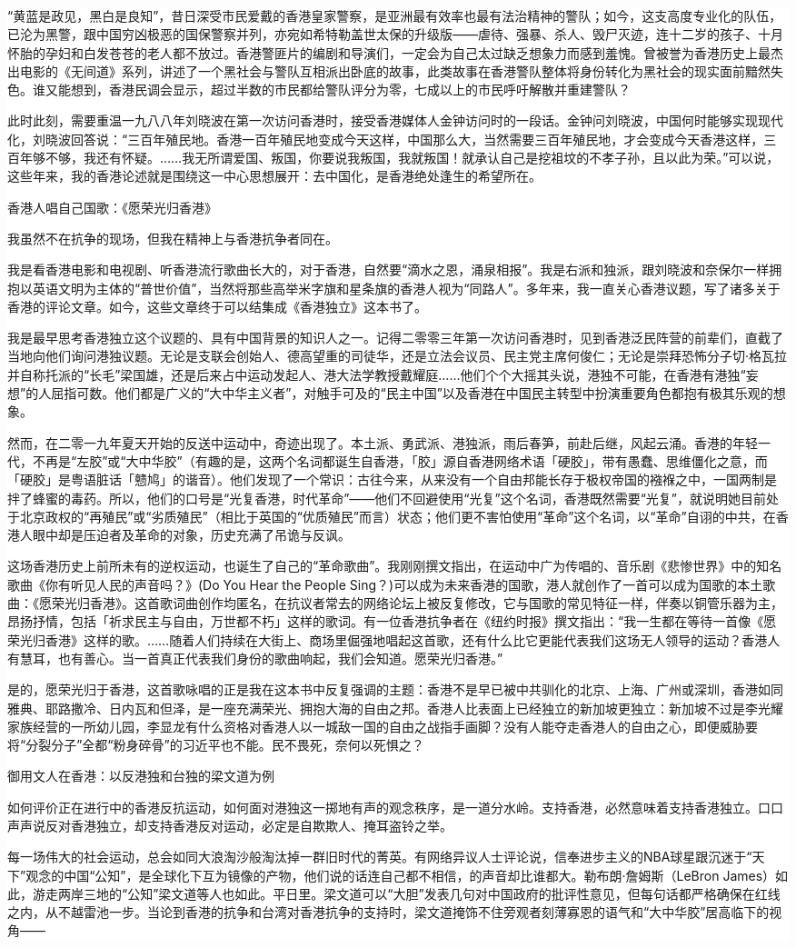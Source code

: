   “黄蓝是政见，黑白是良知”，昔日深受市民爱戴的香港皇家警察，是亚洲最有效率也最有法治精神的警队；如今，这支高度专业化的队伍，已沦为黑警，跟中国穷凶极恶的国保警察并列，亦宛如希特勒盖世太保的升级版——虐待、强暴、杀人、毁尸灭迹，连十二岁的孩子、十月怀胎的孕妇和白发苍苍的老人都不放过。香港警匪片的编剧和导演们，一定会为自己太过缺乏想象力而感到羞愧。曾被誉为香港历史上最杰出电影的《无间道》系列，讲述了一个黑社会与警队互相派出卧底的故事，此类故事在香港警队整体将身份转化为黑社会的现实面前黯然失色。谁又能想到，香港民调会显示，超过半数的市民都给警队评分为零，七成以上的市民呼吁解散并重建警队？
 </p>
 <p>
  此时此刻，需要重温一九八八年刘晓波在第一次访问香港时，接受香港媒体人金钟访问时的一段话。金钟问刘晓波，中国何时能够实现现代化，刘晓波回答说：“三百年殖民地。香港一百年殖民地变成今天这样，中国那么大，当然需要三百年殖民地，才会变成今天香港这样，三百年够不够，我还有怀疑。……我无所谓爱国、叛国，你要说我叛国，我就叛国！就承认自己是挖祖坟的不孝子孙，且以此为荣。”可以说，这些年来，我的香港论述就是围绕这一中心思想展开：去中国化，是香港绝处逢生的希望所在。
 </p>
 <p>
 </p>
 <p>
  香港人唱自己国歌：《愿荣光归香港》
 </p>
 <p>
 </p>
 <p>
  我虽然不在抗争的现场，但我在精神上与香港抗争者同在。
 </p>
 <p>
  我是看香港电影和电视剧、听香港流行歌曲长大的，对于香港，自然要“滴水之恩，涌泉相报”。我是右派和独派，跟刘晓波和奈保尔一样拥抱以英语文明为主体的“普世价值”，当然将那些高举米字旗和星条旗的香港人视为“同路人”。多年来，我一直关心香港议题，写了诸多关于香港的评论文章。如今，这些文章终于可以结集成《香港独立》这本书了。
 </p>
 <p>
  我是最早思考香港独立这个议题的、具有中国背景的知识人之一。记得二零零三年第一次访问香港时，见到香港泛民阵营的前辈们，直截了当地向他们询问港独议题。无论是支联会创始人、德高望重的司徒华，还是立法会议员、民主党主席何俊仁；无论是崇拜恐怖分子切·格瓦拉并自称托派的“长毛”梁国雄，还是后来占中运动发起人、港大法学教授戴耀庭……他们个个大摇其头说，港独不可能，在香港有港独“妄想”的人屈指可数。他们都是广义的“大中华主义者”，对触手可及的“民主中国”以及香港在中国民主转型中扮演重要角色都抱有极其乐观的想象。
 </p>
 <p>
  然而，在二零一九年夏天开始的反送中运动中，奇迹出现了。本土派、勇武派、港独派，雨后春笋，前赴后继，风起云涌。香港的年轻一代，不再是“左胶”或“大中华胶”（有趣的是，这两个名词都诞生自香港，「胶」源自香港网络术语「硬胶」，带有愚蠢、思维僵化之意，而「硬胶」是粤语脏话「戆鸠」的谐音）。他们发现了一个常识：古往今来，从来没有一个自由邦能长存于极权帝国的襁褓之中，一国两制是拌了蜂蜜的毒药。所以，他们的口号是“光复香港，时代革命”——他们不回避使用“光复”这个名词，香港既然需要“光复”，就说明她目前处于北京政权的“再殖民”或“劣质殖民”（相比于英国的“优质殖民”而言）状态；他们更不害怕使用“革命”这个名词，以“革命”自诩的中共，在香港人眼中却是压迫者及革命的对象，历史充满了吊诡与反讽。
 </p>
 <p>
  这场香港历史上前所未有的逆权运动，也诞生了自己的“革命歌曲”。我刚刚撰文指出，在运动中广为传唱的、音乐剧《悲惨世界》中的知名歌曲《你有听见人民的声音吗？》(Do You Hear the People Sing？)可以成为未来香港的国歌，港人就创作了一首可以成为国歌的本土歌曲：《愿荣光归香港》。这首歌词曲创作均匿名，在抗议者常去的网络论坛上被反复修改，它与国歌的常见特征一样，伴奏以铜管乐器为主，昂扬抒情，包括「祈求民主与自由，万世都不朽」这样的歌词。有一位香港抗争者在《纽约时报》撰文指出：“我一生都在等待一首像《愿荣光归香港》这样的歌。……随着人们持续在大街上、商场里倔强地唱起这首歌，还有什么比它更能代表我们这场无人领导的运动？香港人有慧耳，也有善心。当一首真正代表我们身份的歌曲响起，我们会知道。愿荣光归香港。”
 </p>
 <p>
  是的，愿荣光归于香港，这首歌咏唱的正是我在这本书中反复强调的主题：香港不是早已被中共驯化的北京、上海、广州或深圳，香港如同雅典、耶路撒冷、日内瓦和但泽，是一座充满荣光、拥抱大海的自由之邦。香港人比表面上已经独立的新加坡更独立：新加坡不过是李光耀家族经营的一所幼儿园，李显龙有什么资格对香港人以一城敌一国的自由之战指手画脚？没有人能夺走香港人的自由之心，即便威胁要将“分裂分子”全都“粉身碎骨”的习近平也不能。民不畏死，奈何以死惧之？
 </p>
 <p>
 </p>
 <p>
  御用文人在香港：以反港独和台独的梁文道为例
 </p>
 <p>
 </p>
 <p>
  如何评价正在进行中的香港反抗运动，如何面对港独这一掷地有声的观念秩序，是一道分水岭。支持香港，必然意味着支持香港独立。口口声声说反对香港独立，却支持香港反对运动，必定是自欺欺人、掩耳盗铃之举。
 </p>
 <p>
  每一场伟大的社会运动，总会如同大浪淘沙般淘汰掉一群旧时代的菁英。有网络异议人士评论说，信奉进步主义的NBA球星跟沉迷于“天下”观念的中国“公知”，是全球化下互为镜像的产物，他们说的话连自己都不相信，的声音却比谁都大。勒布朗·詹姆斯（LeBron James）如此，游走两岸三地的“公知”梁文道等人也如此。平日里。梁文道可以“大胆”发表几句对中国政府的批评性意见，但每句话都严格确保在红线之内，从不越雷池一步。当论到香港的抗争和台湾对香港抗争的支持时，梁文道掩饰不住旁观者刻薄寡恩的语气和“大中华胶”居高临下的视角——
 </p>
 <p>
 </p>
 <p>
  <strong>